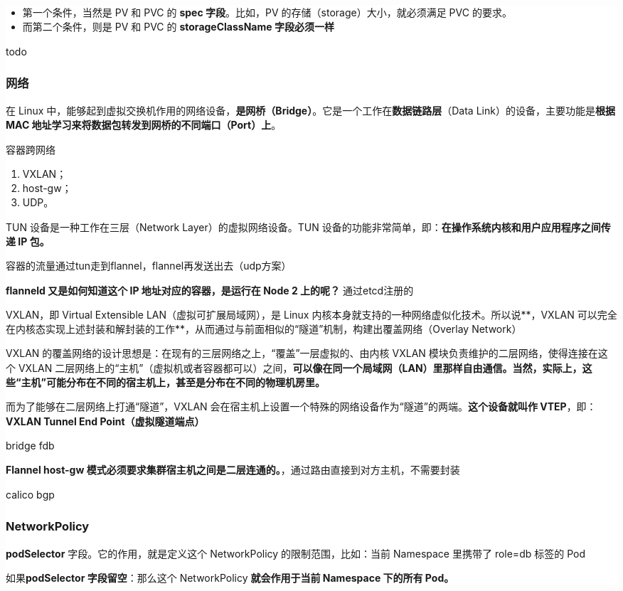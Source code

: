 
- 第一个条件，当然是 PV 和 PVC 的 **spec 字段**。比如，PV 的存储（storage）大小，就必须满足 PVC 的要求。
- 而第二个条件，则是 PV 和 PVC 的 **storageClassName 字段必须一样**



todo







### 网络

在 Linux 中，能够起到虚拟交换机作用的网络设备，**是网桥（Bridge）**。它是一个工作在**数据链路层**（Data Link）的设备，主要功能是**根据 MAC 地址学习来将数据包转发到网桥的不同端口（Port）上**。



容器跨网络

1. VXLAN；
2. host-gw；
3. UDP。



TUN 设备是一种工作在三层（Network Layer）的虚拟网络设备。TUN 设备的功能非常简单，即：**在操作系统内核和用户应用程序之间传递 IP 包。** 

容器的流量通过tun走到flannel，flannel再发送出去（udp方案）

**flanneld 又是如何知道这个 IP 地址对应的容器，是运行在 Node 2 上的呢？** 通过etcd注册的





VXLAN，即 Virtual Extensible LAN（虚拟可扩展局域网），是 Linux 内核本身就支持的一种网络虚似化技术。所以说**，VXLAN 可以完全在内核态实现上述封装和解封装的工作**，从而通过与前面相似的“隧道”机制，构建出覆盖网络（Overlay Network）



VXLAN 的覆盖网络的设计思想是：在现有的三层网络之上，“覆盖”一层虚拟的、由内核 VXLAN 模块负责维护的二层网络，使得连接在这个 VXLAN 二层网络上的“主机”（虚拟机或者容器都可以）之间，**可以像在同一个局域网（LAN）里那样自由通信。当然，实际上，这些“主机”可能分布在不同的宿主机上，甚至是分布在不同的物理机房里。**

而为了能够在二层网络上打通“隧道”，VXLAN 会在宿主机上设置一个特殊的网络设备作为“隧道”的两端。**这个设备就叫作 VTEP**，即：**VXLAN Tunnel End Point（虚拟隧道端点）**



 bridge fdb 



**Flannel host-gw 模式必须要求集群宿主机之间是二层连通的。**，通过路由直接到对方主机，不需要封装

calico bgp





### NetworkPolicy

 **podSelector** 字段。它的作用，就是定义这个 NetworkPolicy 的限制范围，比如：当前 Namespace 里携带了 role=db 标签的 Pod

如果**podSelector 字段留空**：那么这个 NetworkPolicy **就会作用于当前 Namespace 下的所有 Pod。**

